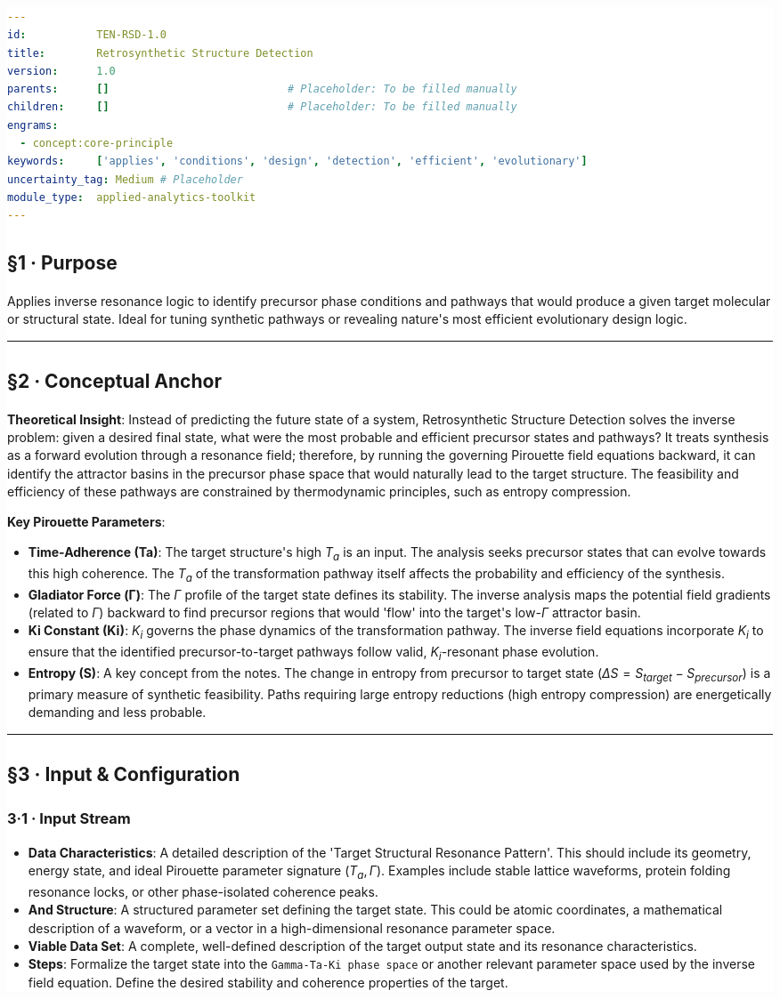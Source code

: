 ```yaml
---
id:           TEN-RSD-1.0
title:        Retrosynthetic Structure Detection
version:      1.0
parents:      []                            # Placeholder: To be filled manually
children:     []                            # Placeholder: To be filled manually
engrams:
  - concept:core-principle
keywords:     ['applies', 'conditions', 'design', 'detection', 'efficient', 'evolutionary']
uncertainty_tag: Medium # Placeholder
module_type:  applied-analytics-toolkit
---
```


## §1 · Purpose
Applies inverse resonance logic to identify precursor phase conditions and pathways that would produce a given target molecular or structural state. Ideal for tuning synthetic pathways or revealing nature's most efficient evolutionary design logic.

---

## §2 · Conceptual Anchor
**Theoretical Insight**: Instead of predicting the future state of a system, Retrosynthetic Structure Detection solves the inverse problem: given a desired final state, what were the most probable and efficient precursor states and pathways? It treats synthesis as a forward evolution through a resonance field; therefore, by running the governing Pirouette field equations backward, it can identify the attractor basins in the precursor phase space that would naturally lead to the target structure. The feasibility and efficiency of these pathways are constrained by thermodynamic principles, such as entropy compression.

**Key Pirouette Parameters**:
* **Time-Adherence (Ta)**: The target structure's high $T_a$ is an input. The analysis seeks precursor states that can evolve towards this high coherence. The $T_a$ of the transformation pathway itself affects the probability and efficiency of the synthesis.
* **Gladiator Force (Γ)**: The $\Gamma$ profile of the target state defines its stability. The inverse analysis maps the potential field gradients (related to $\Gamma$) backward to find precursor regions that would 'flow' into the target's low-$\Gamma$ attractor basin.
* **Ki Constant (Ki)**: $K_i$ governs the phase dynamics of the transformation pathway. The inverse field equations incorporate $K_i$ to ensure that the identified precursor-to-target pathways follow valid, $K_i$-resonant phase evolution.
* **Entropy (S)**: A key concept from the notes. The change in entropy from precursor to target state ($\Delta S = S_{target} - S_{precursor}$) is a primary measure of synthetic feasibility. Paths requiring large entropy reductions (high entropy compression) are energetically demanding and less probable.

---

## §3 · Input & Configuration
### 3·1 · Input Stream
* **Data Characteristics**: A detailed description of the 'Target Structural Resonance Pattern'. This should include its geometry, energy state, and ideal Pirouette parameter signature ($T_a, \Gamma$). Examples include stable lattice waveforms, protein folding resonance locks, or other phase-isolated coherence peaks.
* **And Structure**: A structured parameter set defining the target state. This could be atomic coordinates, a mathematical description of a waveform, or a vector in a high-dimensional resonance parameter space.
* **Viable Data Set**: A complete, well-defined description of the target output state and its resonance characteristics.
* **Steps**: Formalize the target state into the `Gamma-Ta-Ki phase space` or another relevant parameter space used by the inverse field equation. Define the desired stability and coherence properties of the target.